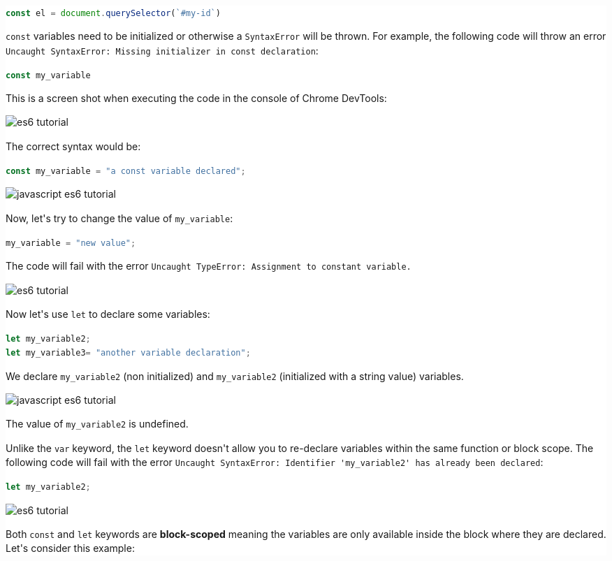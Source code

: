 ```js
const el = document.querySelector(`#my-id`)
``` 

`const` variables need to be initialized or otherwise a `SyntaxError` will be thrown. For example, the following code will throw an error `Uncaught SyntaxError: Missing initializer in const declaration`:

```js
const my_variable
```

This is a screen shot when executing the code in the console of Chrome DevTools:

![es6 tutorial](https://i.imgur.com/kyWvncR.png)

The correct syntax would be:

```js
const my_variable = "a const variable declared";
```

![javascript es6 tutorial](https://i.imgur.com/1K6rjUb.png)

Now, let's try to change the value of `my_variable`:

```js
my_variable = "new value";
```
The code will fail with the error `Uncaught TypeError: Assignment to constant variable.`

![es6 tutorial](https://i.imgur.com/V5W9lEI.png)

Now let's use `let` to declare some variables:

```js
let my_variable2;
let my_variable3= "another variable declaration";
```
We declare `my_variable2` (non initialized) and `my_variable2` (initialized with a string value) variables.

![javascript es6 tutorial](https://i.imgur.com/Icv3Fj5.png)

The value of `my_variable2` is undefined.

Unlike the `var` keyword, the `let` keyword doesn't allow you to re-declare variables within the same function or block scope. The following code will fail with the error `Uncaught SyntaxError: Identifier 'my_variable2' has already been declared`:

```js
let my_variable2; 
``` 

![es6 tutorial](https://i.imgur.com/DpyJ4Gc.png)

Both `const` and `let` keywords are **block-scoped** meaning the variables are only available inside the block where they are declared. Let's consider this example:
